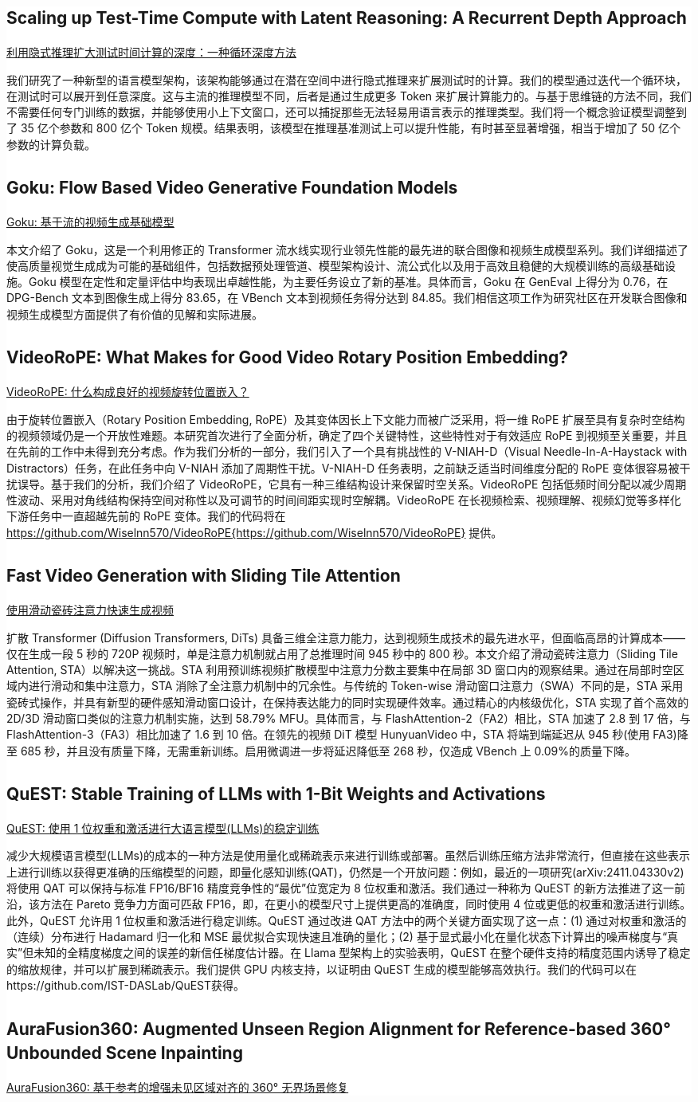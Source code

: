 ## Scaling up Test-Time Compute with Latent Reasoning: A Recurrent Depth Approach
[利用隐式推理扩大测试时间计算的深度：一种循环深度方法](https://arxiv.org/abs/2502.05171)

我们研究了一种新型的语言模型架构，该架构能够通过在潜在空间中进行隐式推理来扩展测试时的计算。我们的模型通过迭代一个循环块，在测试时可以展开到任意深度。这与主流的推理模型不同，后者是通过生成更多 Token 来扩展计算能力的。与基于思维链的方法不同，我们不需要任何专门训练的数据，并能够使用小上下文窗口，还可以捕捉那些无法轻易用语言表示的推理类型。我们将一个概念验证模型调整到了 35 亿个参数和 800 亿个 Token 规模。结果表明，该模型在推理基准测试上可以提升性能，有时甚至显著增强，相当于增加了 50 亿个参数的计算负载。

## Goku: Flow Based Video Generative Foundation Models
[Goku: 基于流的视频生成基础模型](https://arxiv.org/abs/2502.04896)

本文介绍了 Goku，这是一个利用修正的 Transformer 流水线实现行业领先性能的最先进的联合图像和视频生成模型系列。我们详细描述了使高质量视觉生成成为可能的基础组件，包括数据预处理管道、模型架构设计、流公式化以及用于高效且稳健的大规模训练的高级基础设施。Goku 模型在定性和定量评估中均表现出卓越性能，为主要任务设立了新的基准。具体而言，Goku 在 GenEval 上得分为 0.76，在 DPG-Bench 文本到图像生成上得分 83.65，在 VBench 文本到视频任务得分达到 84.85。我们相信这项工作为研究社区在开发联合图像和视频生成模型方面提供了有价值的见解和实际进展。

## VideoRoPE: What Makes for Good Video Rotary Position Embedding?
[VideoRoPE: 什么构成良好的视频旋转位置嵌入？](https://arxiv.org/abs/2502.05173)

由于旋转位置嵌入（Rotary Position Embedding, RoPE）及其变体因长上下文能力而被广泛采用，将一维 RoPE 扩展至具有复杂时空结构的视频领域仍是一个开放性难题。本研究首次进行了全面分析，确定了四个关键特性，这些特性对于有效适应 RoPE 到视频至关重要，并且在先前的工作中未得到充分考虑。作为我们分析的一部分，我们引入了一个具有挑战性的 V-NIAH-D（Visual Needle-In-A-Haystack with Distractors）任务，在此任务中向 V-NIAH 添加了周期性干扰。V-NIAH-D 任务表明，之前缺乏适当时间维度分配的 RoPE 变体很容易被干扰误导。基于我们的分析，我们介绍了 VideoRoPE，它具有一种三维结构设计来保留时空关系。VideoRoPE 包括低频时间分配以减少周期性波动、采用对角线结构保持空间对称性以及可调节的时间间距实现时空解耦。VideoRoPE 在长视频检索、视频理解、视频幻觉等多样化下游任务中一直超越先前的 RoPE 变体。我们的代码将在 https://github.com/Wiselnn570/VideoRoPE{https://github.com/Wiselnn570/VideoRoPE} 提供。

## Fast Video Generation with Sliding Tile Attention
[使用滑动瓷砖注意力快速生成视频](https://arxiv.org/abs/2502.04507)

扩散 Transformer (Diffusion Transformers, DiTs) 具备三维全注意力能力，达到视频生成技术的最先进水平，但面临高昂的计算成本——仅在生成一段 5 秒的 720P 视频时，单是注意力机制就占用了总推理时间 945 秒中的 800 秒。本文介绍了滑动瓷砖注意力（Sliding Tile Attention, STA）以解决这一挑战。STA 利用预训练视频扩散模型中注意力分数主要集中在局部 3D 窗口内的观察结果。通过在局部时空区域内进行滑动和集中注意力，STA 消除了全注意力机制中的冗余性。与传统的 Token-wise 滑动窗口注意力（SWA）不同的是，STA 采用瓷砖式操作，并具有新型的硬件感知滑动窗口设计，在保持表达能力的同时实现硬件效率。通过精心的内核级优化，STA 实现了首个高效的 2D/3D 滑动窗口类似的注意力机制实施，达到 58.79% MFU。具体而言，与 FlashAttention-2（FA2）相比，STA 加速了 2.8 到 17 倍，与 FlashAttention-3（FA3）相比加速了 1.6 到 10 倍。在领先的视频 DiT 模型 HunyuanVideo 中，STA 将端到端延迟从 945 秒(使用 FA3)降至 685 秒，并且没有质量下降，无需重新训练。启用微调进一步将延迟降低至 268 秒，仅造成 VBench 上 0.09%的质量下降。

## QuEST: Stable Training of LLMs with 1-Bit Weights and Activations
[QuEST: 使用 1 位权重和激活进行大语言模型(LLMs)的稳定训练](https://arxiv.org/abs/2502.05003)

减少大规模语言模型(LLMs)的成本的一种方法是使用量化或稀疏表示来进行训练或部署。虽然后训练压缩方法非常流行，但直接在这些表示上进行训练以获得更准确的压缩模型的问题，即量化感知训练(QAT)，仍然是一个开放问题：例如，最近的一项研究(arXiv:2411.04330v2)将使用 QAT 可以保持与标准 FP16/BF16 精度竞争性的“最优”位宽定为 8 位权重和激活。我们通过一种称为 QuEST 的新方法推进了这一前沿，该方法在 Pareto 竞争力方面可匹敌 FP16，即，在更小的模型尺寸上提供更高的准确度，同时使用 4 位或更低的权重和激活进行训练。此外，QuEST 允许用 1 位权重和激活进行稳定训练。QuEST 通过改进 QAT 方法中的两个关键方面实现了这一点：(1) 通过对权重和激活的（连续）分布进行 Hadamard 归一化和 MSE 最优拟合实现快速且准确的量化；(2) 基于显式最小化在量化状态下计算出的噪声梯度与“真实”但未知的全精度梯度之间的误差的新信任梯度估计器。在 Llama 型架构上的实验表明，QuEST 在整个硬件支持的精度范围内诱导了稳定的缩放规律，并可以扩展到稀疏表示。我们提供 GPU 内核支持，以证明由 QuEST 生成的模型能够高效执行。我们的代码可以在https://github.com/IST-DASLab/QuEST获得。

## AuraFusion360: Augmented Unseen Region Alignment for Reference-based 360° Unbounded Scene Inpainting
[AuraFusion360: 基于参考的增强未见区域对齐的 360° 无界场景修复](https://arxiv.org/abs/2502.05176)
